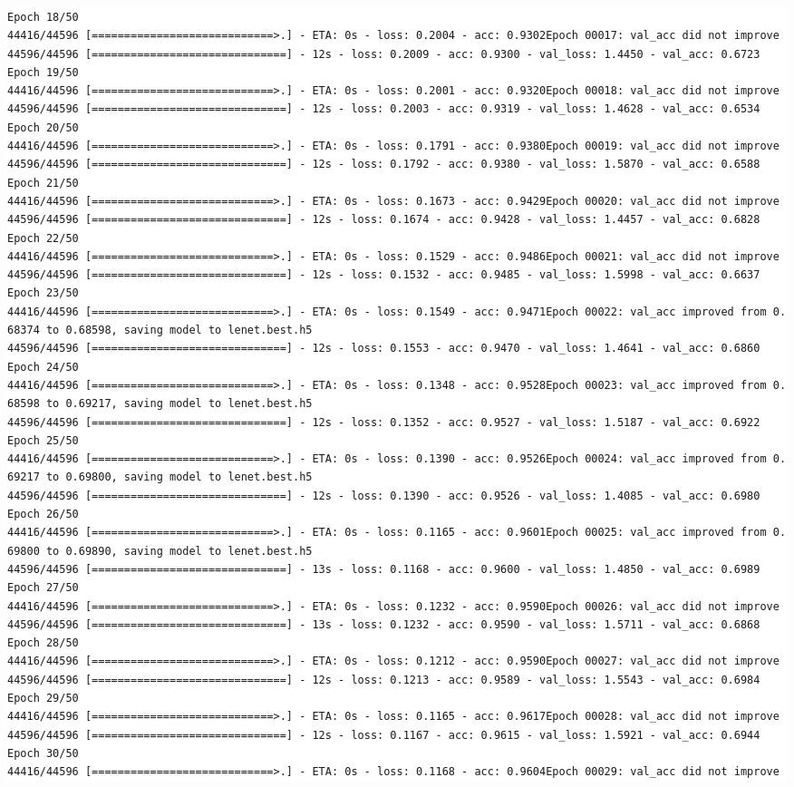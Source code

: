     Epoch 18/50
    44416/44596 [============================>.] - ETA: 0s - loss: 0.2004 - acc: 0.9302Epoch 00017: val_acc did not improve
    44596/44596 [==============================] - 12s - loss: 0.2009 - acc: 0.9300 - val_loss: 1.4450 - val_acc: 0.6723
    Epoch 19/50
    44416/44596 [============================>.] - ETA: 0s - loss: 0.2001 - acc: 0.9320Epoch 00018: val_acc did not improve
    44596/44596 [==============================] - 12s - loss: 0.2003 - acc: 0.9319 - val_loss: 1.4628 - val_acc: 0.6534
    Epoch 20/50
    44416/44596 [============================>.] - ETA: 0s - loss: 0.1791 - acc: 0.9380Epoch 00019: val_acc did not improve
    44596/44596 [==============================] - 12s - loss: 0.1792 - acc: 0.9380 - val_loss: 1.5870 - val_acc: 0.6588
    Epoch 21/50
    44416/44596 [============================>.] - ETA: 0s - loss: 0.1673 - acc: 0.9429Epoch 00020: val_acc did not improve
    44596/44596 [==============================] - 12s - loss: 0.1674 - acc: 0.9428 - val_loss: 1.4457 - val_acc: 0.6828
    Epoch 22/50
    44416/44596 [============================>.] - ETA: 0s - loss: 0.1529 - acc: 0.9486Epoch 00021: val_acc did not improve
    44596/44596 [==============================] - 12s - loss: 0.1532 - acc: 0.9485 - val_loss: 1.5998 - val_acc: 0.6637
    Epoch 23/50
    44416/44596 [============================>.] - ETA: 0s - loss: 0.1549 - acc: 0.9471Epoch 00022: val_acc improved from 0.68374 to 0.68598, saving model to lenet.best.h5
    44596/44596 [==============================] - 12s - loss: 0.1553 - acc: 0.9470 - val_loss: 1.4641 - val_acc: 0.6860
    Epoch 24/50
    44416/44596 [============================>.] - ETA: 0s - loss: 0.1348 - acc: 0.9528Epoch 00023: val_acc improved from 0.68598 to 0.69217, saving model to lenet.best.h5
    44596/44596 [==============================] - 12s - loss: 0.1352 - acc: 0.9527 - val_loss: 1.5187 - val_acc: 0.6922
    Epoch 25/50
    44416/44596 [============================>.] - ETA: 0s - loss: 0.1390 - acc: 0.9526Epoch 00024: val_acc improved from 0.69217 to 0.69800, saving model to lenet.best.h5
    44596/44596 [==============================] - 12s - loss: 0.1390 - acc: 0.9526 - val_loss: 1.4085 - val_acc: 0.6980
    Epoch 26/50
    44416/44596 [============================>.] - ETA: 0s - loss: 0.1165 - acc: 0.9601Epoch 00025: val_acc improved from 0.69800 to 0.69890, saving model to lenet.best.h5
    44596/44596 [==============================] - 13s - loss: 0.1168 - acc: 0.9600 - val_loss: 1.4850 - val_acc: 0.6989
    Epoch 27/50
    44416/44596 [============================>.] - ETA: 0s - loss: 0.1232 - acc: 0.9590Epoch 00026: val_acc did not improve
    44596/44596 [==============================] - 13s - loss: 0.1232 - acc: 0.9590 - val_loss: 1.5711 - val_acc: 0.6868
    Epoch 28/50
    44416/44596 [============================>.] - ETA: 0s - loss: 0.1212 - acc: 0.9590Epoch 00027: val_acc did not improve
    44596/44596 [==============================] - 12s - loss: 0.1213 - acc: 0.9589 - val_loss: 1.5543 - val_acc: 0.6984
    Epoch 29/50
    44416/44596 [============================>.] - ETA: 0s - loss: 0.1165 - acc: 0.9617Epoch 00028: val_acc did not improve
    44596/44596 [==============================] - 12s - loss: 0.1167 - acc: 0.9615 - val_loss: 1.5921 - val_acc: 0.6944
    Epoch 30/50
    44416/44596 [============================>.] - ETA: 0s - loss: 0.1168 - acc: 0.9604Epoch 00029: val_acc did not improve